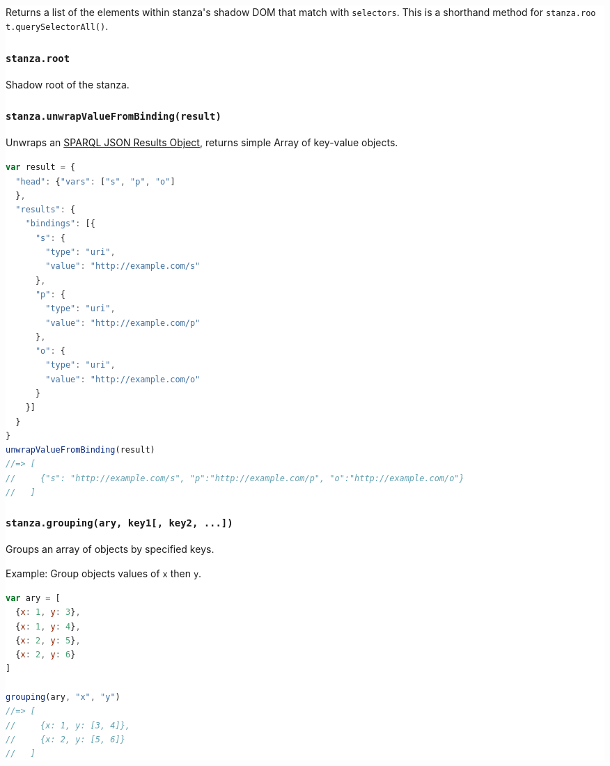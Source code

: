 Returns a list of the elements within stanza's shadow DOM that match with `selectors`. This is a shorthand method for `stanza.root.querySelectorAll()`.

### `stanza.root`

Shadow root of the stanza.

### `stanza.unwrapValueFromBinding(result)`

Unwraps an [SPARQL JSON Results Object][], returns simple Array of key-value objects.

```js
var result = {
  "head": {"vars": ["s", "p", "o"]
  },
  "results": {
    "bindings": [{
      "s": {
        "type": "uri",
        "value": "http://example.com/s"
      },
      "p": {
        "type": "uri",
        "value": "http://example.com/p"
      },
      "o": {
        "type": "uri",
        "value": "http://example.com/o"
      }
    }]
  }
}
unwrapValueFromBinding(result)
//=> [
//     {"s": "http://example.com/s", "p":"http://example.com/p", "o":"http://example.com/o"}
//   ]
```

### `stanza.grouping(ary, key1[, key2, ...])`

Groups an array of objects by specified keys.

Example: Group objects values of `x` then `y`.

```js
var ary = [
  {x: 1, y: 3},
  {x: 1, y: 4},
  {x: 2, y: 5},
  {x: 2, y: 6}
]

grouping(ary, "x", "y")
//=> [
//     {x: 1, y: [3, 4]},
//     {x: 2, y: [5, 6]}
//   ]
```


  [handlebars]: http://handlebarsjs.com/
  [SPARQL JSON Results Object]: https://www.w3.org/TR/sparql11-results-json/#json-result-object